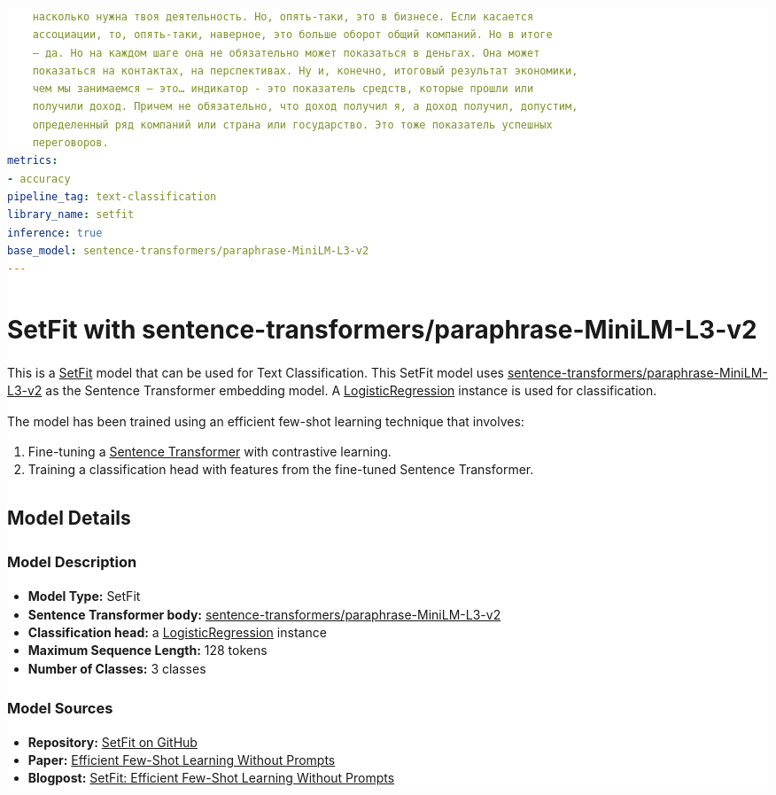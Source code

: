 ```yaml
    насколько нужна твоя деятельность. Но, опять-таки, это в бизнесе. Если касается
    ассоциации, то, опять-таки, наверное, это больше оборот общий компаний. Но в итоге
    – да. Но на каждом шаге она не обязательно может показаться в деньгах. Она может
    показаться на контактах, на перспективах. Ну и, конечно, итоговый результат экономики,
    чем мы занимаемся – это… индикатор - это показатель средств, которые прошли или
    получили доход. Причем не обязательно, что доход получил я, а доход получил, допустим,
    определенный ряд компаний или страна или государство. Это тоже показатель успешных
    переговоров.
metrics:
- accuracy
pipeline_tag: text-classification
library_name: setfit
inference: true
base_model: sentence-transformers/paraphrase-MiniLM-L3-v2
---
```


# SetFit with sentence-transformers/paraphrase-MiniLM-L3-v2

This is a [SetFit](https://github.com/huggingface/setfit) model that can be used for Text Classification. This SetFit model uses [sentence-transformers/paraphrase-MiniLM-L3-v2](https://huggingface.co/sentence-transformers/paraphrase-MiniLM-L3-v2) as the Sentence Transformer embedding model. A [LogisticRegression](https://scikit-learn.org/stable/modules/generated/sklearn.linear_model.LogisticRegression.html) instance is used for classification.

The model has been trained using an efficient few-shot learning technique that involves:

1. Fine-tuning a [Sentence Transformer](https://www.sbert.net) with contrastive learning.
2. Training a classification head with features from the fine-tuned Sentence Transformer.

## Model Details

### Model Description
- **Model Type:** SetFit
- **Sentence Transformer body:** [sentence-transformers/paraphrase-MiniLM-L3-v2](https://huggingface.co/sentence-transformers/paraphrase-MiniLM-L3-v2)
- **Classification head:** a [LogisticRegression](https://scikit-learn.org/stable/modules/generated/sklearn.linear_model.LogisticRegression.html) instance
- **Maximum Sequence Length:** 128 tokens
- **Number of Classes:** 3 classes




### Model Sources

- **Repository:** [SetFit on GitHub](https://github.com/huggingface/setfit)
- **Paper:** [Efficient Few-Shot Learning Without Prompts](https://arxiv.org/abs/2209.11055)
- **Blogpost:** [SetFit: Efficient Few-Shot Learning Without Prompts](https://huggingface.co/blog/setfit)

